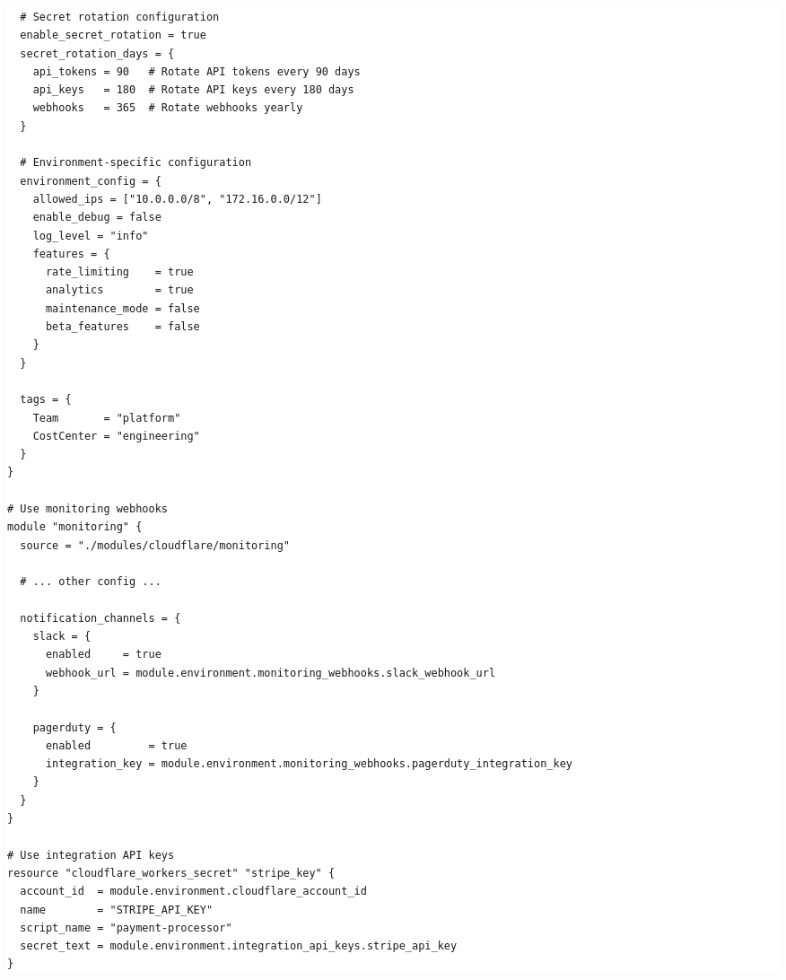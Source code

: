 ```hcl
  # Secret rotation configuration
  enable_secret_rotation = true
  secret_rotation_days = {
    api_tokens = 90   # Rotate API tokens every 90 days
    api_keys   = 180  # Rotate API keys every 180 days
    webhooks   = 365  # Rotate webhooks yearly
  }

  # Environment-specific configuration
  environment_config = {
    allowed_ips = ["10.0.0.0/8", "172.16.0.0/12"]
    enable_debug = false
    log_level = "info"
    features = {
      rate_limiting    = true
      analytics        = true
      maintenance_mode = false
      beta_features    = false
    }
  }

  tags = {
    Team       = "platform"
    CostCenter = "engineering"
  }
}

# Use monitoring webhooks
module "monitoring" {
  source = "./modules/cloudflare/monitoring"

  # ... other config ...

  notification_channels = {
    slack = {
      enabled     = true
      webhook_url = module.environment.monitoring_webhooks.slack_webhook_url
    }

    pagerduty = {
      enabled         = true
      integration_key = module.environment.monitoring_webhooks.pagerduty_integration_key
    }
  }
}

# Use integration API keys
resource "cloudflare_workers_secret" "stripe_key" {
  account_id  = module.environment.cloudflare_account_id
  name        = "STRIPE_API_KEY"
  script_name = "payment-processor"
  secret_text = module.environment.integration_api_keys.stripe_api_key
}
```
